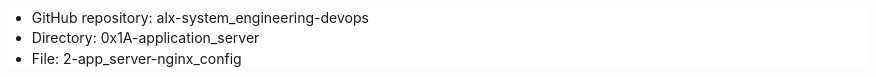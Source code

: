 - GitHub repository: alx-system_engineering-devops
- Directory: 0x1A-application_server
- File: 2-app_server-nginx_config






